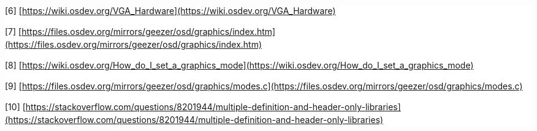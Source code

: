 [6] [https://wiki.osdev.org/VGA_Hardware](https://wiki.osdev.org/VGA_Hardware)

[7] [https://files.osdev.org/mirrors/geezer/osd/graphics/index.htm](https://files.osdev.org/mirrors/geezer/osd/graphics/index.htm)

[8] [https://wiki.osdev.org/How_do_I_set_a_graphics_mode](https://wiki.osdev.org/How_do_I_set_a_graphics_mode)

[9] [https://files.osdev.org/mirrors/geezer/osd/graphics/modes.c](https://files.osdev.org/mirrors/geezer/osd/graphics/modes.c)

[10] [https://stackoverflow.com/questions/8201944/multiple-definition-and-header-only-libraries](https://stackoverflow.com/questions/8201944/multiple-definition-and-header-only-libraries)
